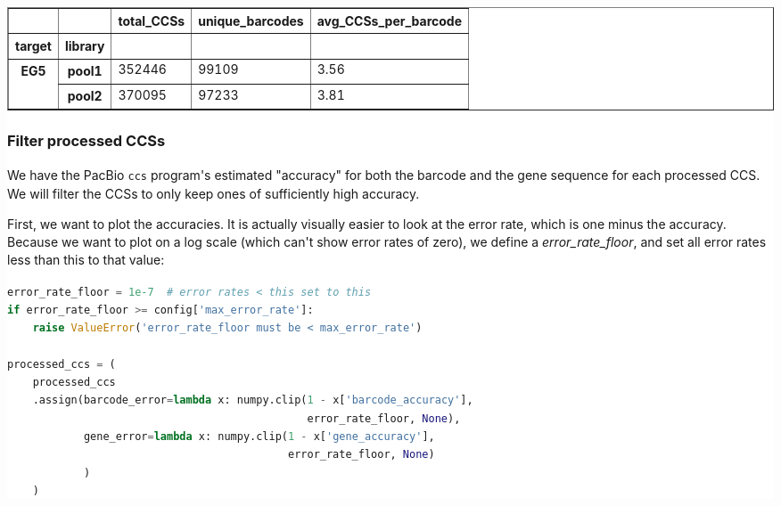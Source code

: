 
<table border="1" class="dataframe">
  <thead>
    <tr style="text-align: right;">
      <th></th>
      <th></th>
      <th>total_CCSs</th>
      <th>unique_barcodes</th>
      <th>avg_CCSs_per_barcode</th>
    </tr>
    <tr>
      <th>target</th>
      <th>library</th>
      <th></th>
      <th></th>
      <th></th>
    </tr>
  </thead>
  <tbody>
    <tr>
      <th rowspan="2" valign="top">EG5</th>
      <th>pool1</th>
      <td>352446</td>
      <td>99109</td>
      <td>3.56</td>
    </tr>
    <tr>
      <th>pool2</th>
      <td>370095</td>
      <td>97233</td>
      <td>3.81</td>
    </tr>
  </tbody>
</table>


### Filter processed CCSs
We have the PacBio `ccs` program's estimated "accuracy" for both the barcode and the gene sequence for each processed CCS.
We will filter the CCSs to only keep ones of sufficiently high accuracy.

First, we want to plot the accuracies.
It is actually visually easier to look at the error rate, which is one minus the accuracy.
Because we want to plot on a log scale (which can't show error rates of zero), we define a *error_rate_floor*, and set all error rates less than this to that value:


```python
error_rate_floor = 1e-7  # error rates < this set to this
if error_rate_floor >= config['max_error_rate']:
    raise ValueError('error_rate_floor must be < max_error_rate')

processed_ccs = (
    processed_ccs
    .assign(barcode_error=lambda x: numpy.clip(1 - x['barcode_accuracy'],
                                               error_rate_floor, None),
            gene_error=lambda x: numpy.clip(1 - x['gene_accuracy'],
                                            error_rate_floor, None)
            )
    )
```
